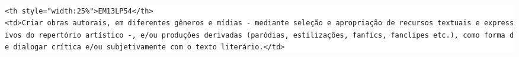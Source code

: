 	<th style="width:25%">EM13LP54</th>
	<td>Criar obras autorais, em diferentes gêneros e mídias - mediante seleção e apropriação de recursos textuais e expressivos do repertório artístico -, e/ou produções derivadas (paródias, estilizações, fanfics, fanclipes etc.), como forma de dialogar crítica e/ou subjetivamente com o texto literário.</td>
</tr>
</div>


</table>
